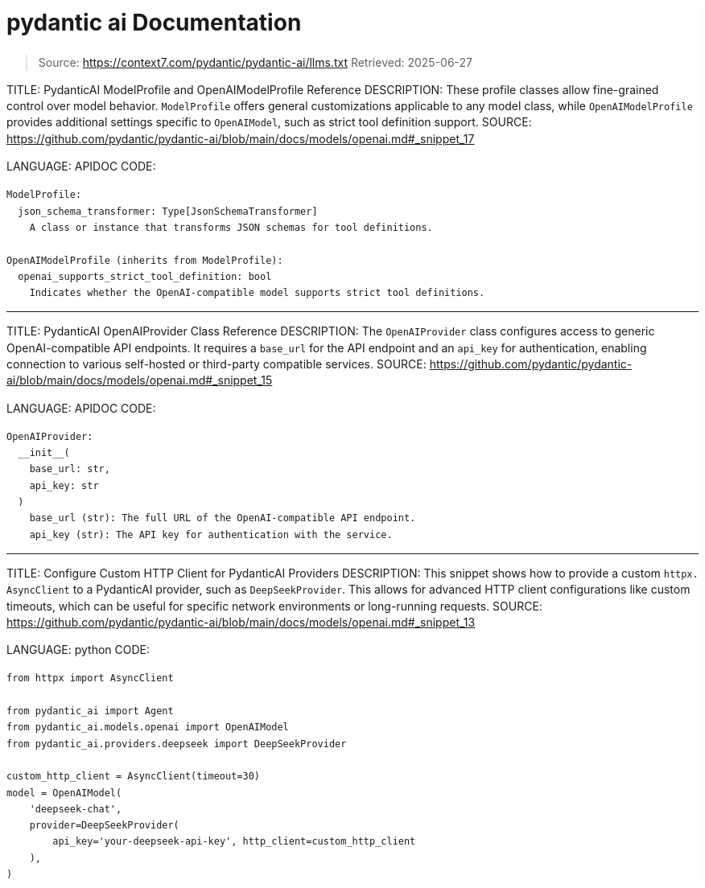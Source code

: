 # pydantic ai Documentation
> Source: https://context7.com/pydantic/pydantic-ai/llms.txt
> Retrieved: 2025-06-27

TITLE: PydanticAI ModelProfile and OpenAIModelProfile Reference
DESCRIPTION: These profile classes allow fine-grained control over model behavior. `ModelProfile` offers general customizations applicable to any model class, while `OpenAIModelProfile` provides additional settings specific to `OpenAIModel`, such as strict tool definition support.
SOURCE: https://github.com/pydantic/pydantic-ai/blob/main/docs/models/openai.md#_snippet_17

LANGUAGE: APIDOC
CODE:
```
ModelProfile:
  json_schema_transformer: Type[JsonSchemaTransformer]
    A class or instance that transforms JSON schemas for tool definitions.

OpenAIModelProfile (inherits from ModelProfile):
  openai_supports_strict_tool_definition: bool
    Indicates whether the OpenAI-compatible model supports strict tool definitions.
```

----------------------------------------

TITLE: PydanticAI OpenAIProvider Class Reference
DESCRIPTION: The `OpenAIProvider` class configures access to generic OpenAI-compatible API endpoints. It requires a `base_url` for the API endpoint and an `api_key` for authentication, enabling connection to various self-hosted or third-party compatible services.
SOURCE: https://github.com/pydantic/pydantic-ai/blob/main/docs/models/openai.md#_snippet_15

LANGUAGE: APIDOC
CODE:
```
OpenAIProvider:
  __init__(
    base_url: str,
    api_key: str
  )
    base_url (str): The full URL of the OpenAI-compatible API endpoint.
    api_key (str): The API key for authentication with the service.
```

----------------------------------------

TITLE: Configure Custom HTTP Client for PydanticAI Providers
DESCRIPTION: This snippet shows how to provide a custom `httpx.AsyncClient` to a PydanticAI provider, such as `DeepSeekProvider`. This allows for advanced HTTP client configurations like custom timeouts, which can be useful for specific network environments or long-running requests.
SOURCE: https://github.com/pydantic/pydantic-ai/blob/main/docs/models/openai.md#_snippet_13

LANGUAGE: python
CODE:
```
from httpx import AsyncClient

from pydantic_ai import Agent
from pydantic_ai.models.openai import OpenAIModel
from pydantic_ai.providers.deepseek import DeepSeekProvider

custom_http_client = AsyncClient(timeout=30)
model = OpenAIModel(
    'deepseek-chat',
    provider=DeepSeekProvider(
        api_key='your-deepseek-api-key', http_client=custom_http_client
    ),
)
```
